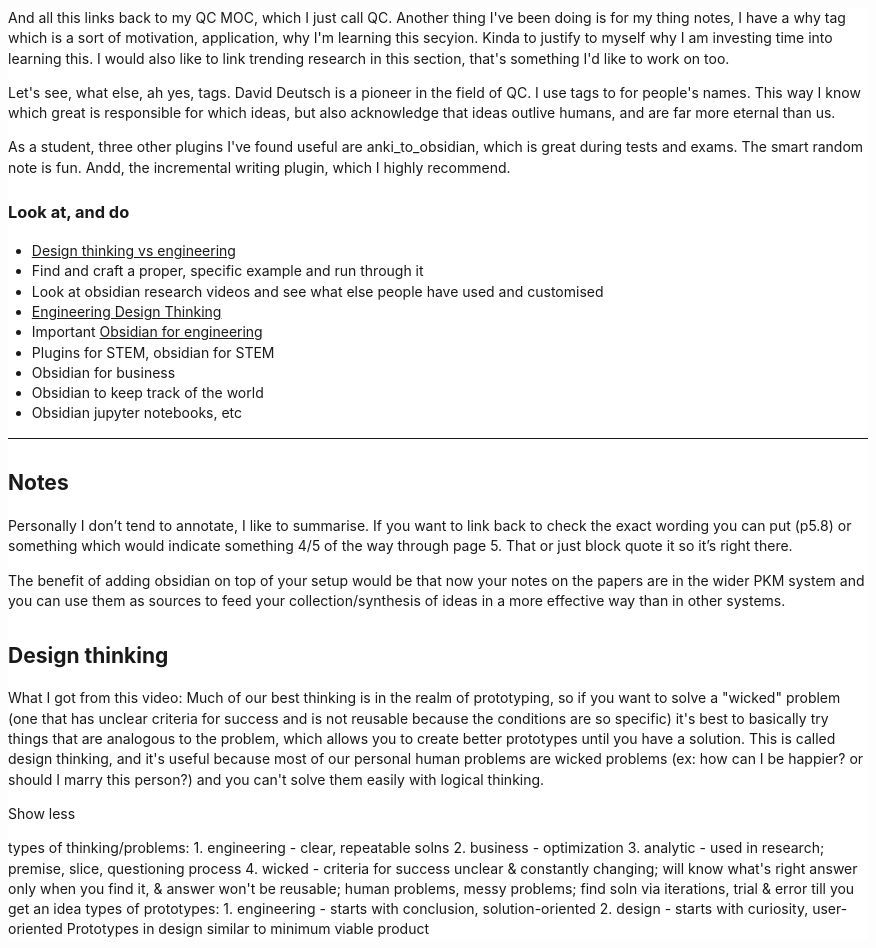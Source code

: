 And all this links back to my QC MOC, which I just call QC. Another thing I've been doing is for my thing notes, I have a why tag which is a sort of motivation, application, why I'm learning this secyion. Kinda to justify to myself why I am investing time into learning this. I would also like to link trending research in this section, that's something I'd like to work on too.

Let's see, what else, ah yes, tags. David Deutsch is a pioneer in the field of QC. I use tags to for people's names. This way I know which great is responsible for which ideas, but also acknowledge that ideas outlive humans, and are far more eternal than us. 

As a student, three other plugins I've found useful are anki_to_obsidian, which is great during tests and exams. The smart random note is fun. Andd, the incremental writing plugin, which I highly recommend. 



### Look at, and do
- [Design thinking vs engineering](https://www.youtube.com/watch?v=q7LRxKHdao8)
- Find and craft a proper, specific example and run through it
- Look at obsidian research videos and see what else people have used and customised
- [Engineering Design Thinking](https://files.eric.ed.gov/fulltext/EJ1005688.pdf)
- Important [Obsidian for engineering](https://forum.obsidian.md/t/obisdian-for-engineering-related-research-organization/18717/17)
- Plugins for STEM, obsidian for STEM
- Obsidian for business
- Obsidian to keep track of the world
- Obsidian jupyter notebooks, etc


---------------------------
## Notes 

Personally I don’t tend to annotate, I like to summarise. If you want to link back to check the exact wording you can put (p5.8) or something which would indicate something 4/5 of the way through page 5. That or just block quote it so it’s right there.

The benefit of adding obsidian on top of your setup would be that now your notes on the papers are in the wider PKM system and you can use them as sources to feed your collection/synthesis of ideas in a more effective way than in other systems.

## Design thinking
What I got from this video: Much of our best thinking is in the realm of prototyping, so if you want to solve a "wicked" problem (one that has unclear criteria for success and is not reusable because the conditions are so specific) it's best to basically try things that are analogous to the problem, which allows you to create better prototypes until you have a solution. This is called design thinking, and it's useful because most of our personal human problems are wicked problems (ex: how can I be happier? or should I marry this person?) and you can't solve them easily with logical thinking.

Show less

types of thinking/problems: 1. engineering - clear, repeatable solns 2. business - optimization 3. analytic - used in research; premise, slice, questioning process 4. wicked - criteria for success unclear & constantly changing; will know what's right answer only when you find it, & answer won't be reusable; human problems, messy problems; find soln via iterations, trial & error till you get an idea types of prototypes: 1. engineering - starts with conclusion, solution-oriented 2. design - starts with curiosity, user-oriented Prototypes in design similar to minimum viable product
